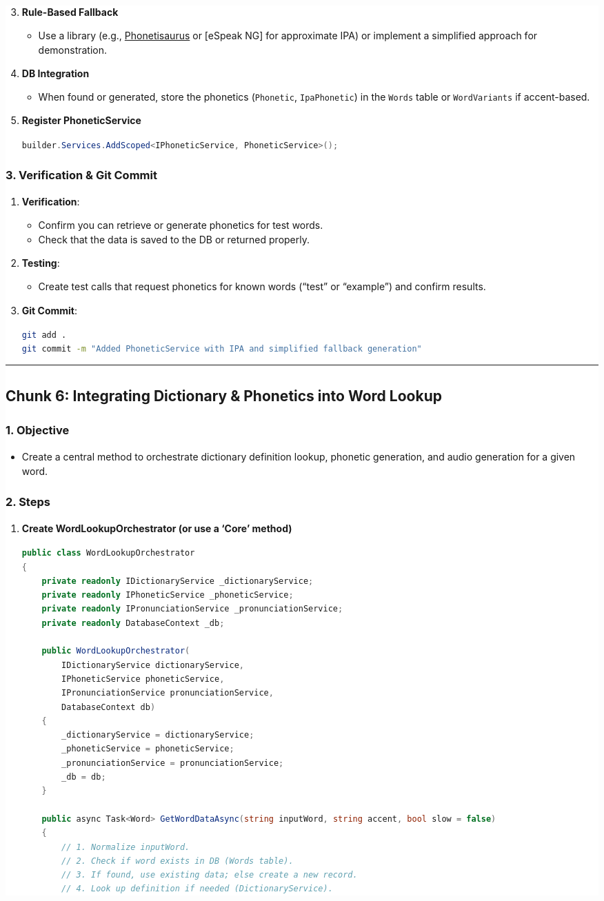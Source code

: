 3. **Rule-Based Fallback**  
   - Use a library (e.g., [Phonetisaurus](https://github.com/AdolfVonKleist/Phonetisaurus) or [eSpeak NG] for approximate IPA) or implement a simplified approach for demonstration.

4. **DB Integration**  
   - When found or generated, store the phonetics (`Phonetic`, `IpaPhonetic`) in the `Words` table or `WordVariants` if accent-based.

5. **Register PhoneticService**  
   ```csharp
   builder.Services.AddScoped<IPhoneticService, PhoneticService>();
   ```

### 3. Verification & Git Commit
1. **Verification**:
   - Confirm you can retrieve or generate phonetics for test words.
   - Check that the data is saved to the DB or returned properly.

2. **Testing**:
   - Create test calls that request phonetics for known words (“test” or “example”) and confirm results.

3. **Git Commit**:
   ```bash
   git add .
   git commit -m "Added PhoneticService with IPA and simplified fallback generation"
   ```

---

## Chunk 6: Integrating Dictionary & Phonetics into Word Lookup

### 1. Objective
- Create a central method to orchestrate dictionary definition lookup, phonetic generation, and audio generation for a given word.

### 2. Steps

1. **Create WordLookupOrchestrator (or use a ‘Core’ method)**
   ```csharp
   public class WordLookupOrchestrator
   {
       private readonly IDictionaryService _dictionaryService;
       private readonly IPhoneticService _phoneticService;
       private readonly IPronunciationService _pronunciationService;
       private readonly DatabaseContext _db;

       public WordLookupOrchestrator(
           IDictionaryService dictionaryService,
           IPhoneticService phoneticService,
           IPronunciationService pronunciationService,
           DatabaseContext db)
       {
           _dictionaryService = dictionaryService;
           _phoneticService = phoneticService;
           _pronunciationService = pronunciationService;
           _db = db;
       }

       public async Task<Word> GetWordDataAsync(string inputWord, string accent, bool slow = false)
       {
           // 1. Normalize inputWord.
           // 2. Check if word exists in DB (Words table).
           // 3. If found, use existing data; else create a new record.
           // 4. Look up definition if needed (DictionaryService).
   ```